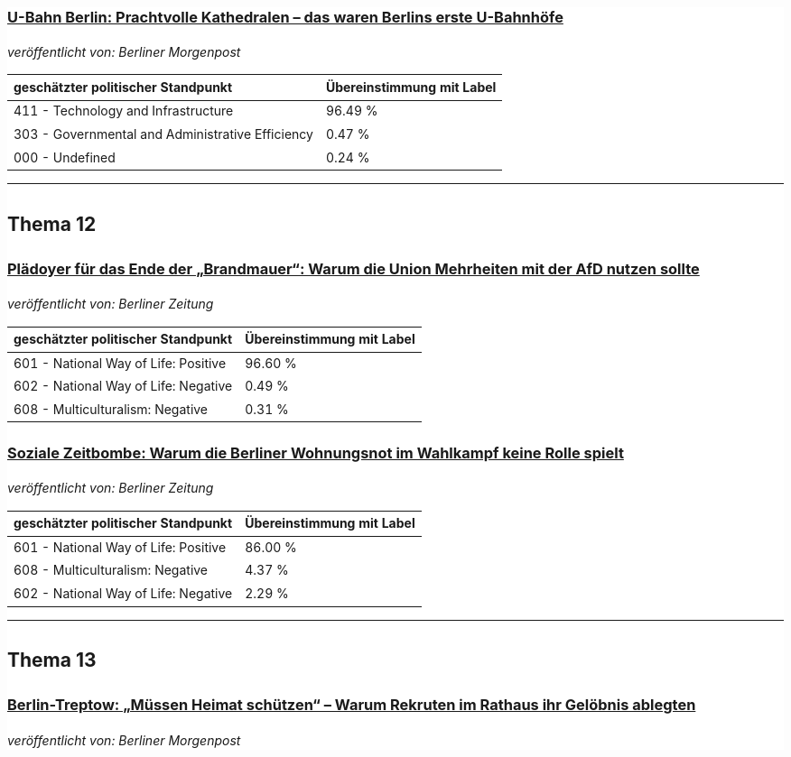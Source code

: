 ### [U-Bahn Berlin: Prachtvolle Kathedralen – das waren Berlins erste U-Bahnhöfe](https://www.morgenpost.de/berlin/article401495498/u-bahn-berlin-bahnhoefe-historisch-geschichte-fotos-postkarten.html)
_veröffentlicht von: Berliner Morgenpost_

| geschätzter politischer Standpunkt               | Übereinstimmung mit Label   |
|:-------------------------------------------------|:----------------------------|
| 411 - Technology and Infrastructure              | 96.49 %                     |
| 303 - Governmental and Administrative Efficiency | 0.47 %                      |
| 000 - Undefined                                  | 0.24 %                      |

---
## Thema 12
### [Plädoyer für das Ende der „Brandmauer“: Warum die Union Mehrheiten mit der AfD nutzen sollte](https://www.berliner-zeitung.de/kultur-vergnuegen/plaedoyer-fuer-das-ende-der-brandmauer-warum-die-union-mehrheiten-mit-der-afd-nutzen-sollte-li.2294833)
_veröffentlicht von: Berliner Zeitung_

| geschätzter politischer Standpunkt   | Übereinstimmung mit Label   |
|:-------------------------------------|:----------------------------|
| 601 - National Way of Life: Positive | 96.60 %                     |
| 602 - National Way of Life: Negative | 0.49 %                      |
| 608 - Multiculturalism: Negative     | 0.31 %                      |

### [Soziale Zeitbombe: Warum die Berliner Wohnungsnot im Wahlkampf keine Rolle spielt](https://www.berliner-zeitung.de/wirtschaft-verantwortung/soziale-zeitbombe-warum-spielt-die-wohnungsnot-im-wahlkampf-keine-rolle-li.2295164)
_veröffentlicht von: Berliner Zeitung_

| geschätzter politischer Standpunkt   | Übereinstimmung mit Label   |
|:-------------------------------------|:----------------------------|
| 601 - National Way of Life: Positive | 86.00 %                     |
| 608 - Multiculturalism: Negative     | 4.37 %                      |
| 602 - National Way of Life: Negative | 2.29 %                      |

---
## Thema 13
### [Berlin-Treptow: „Müssen Heimat schützen“ – Warum Rekruten im Rathaus ihr Gelöbnis ablegten](https://www.morgenpost.de/berlin/article408316088/warum-rekruten-im-rathaus-treptow-ihr-geloebnis-ablegten.html)
_veröffentlicht von: Berliner Morgenpost_
